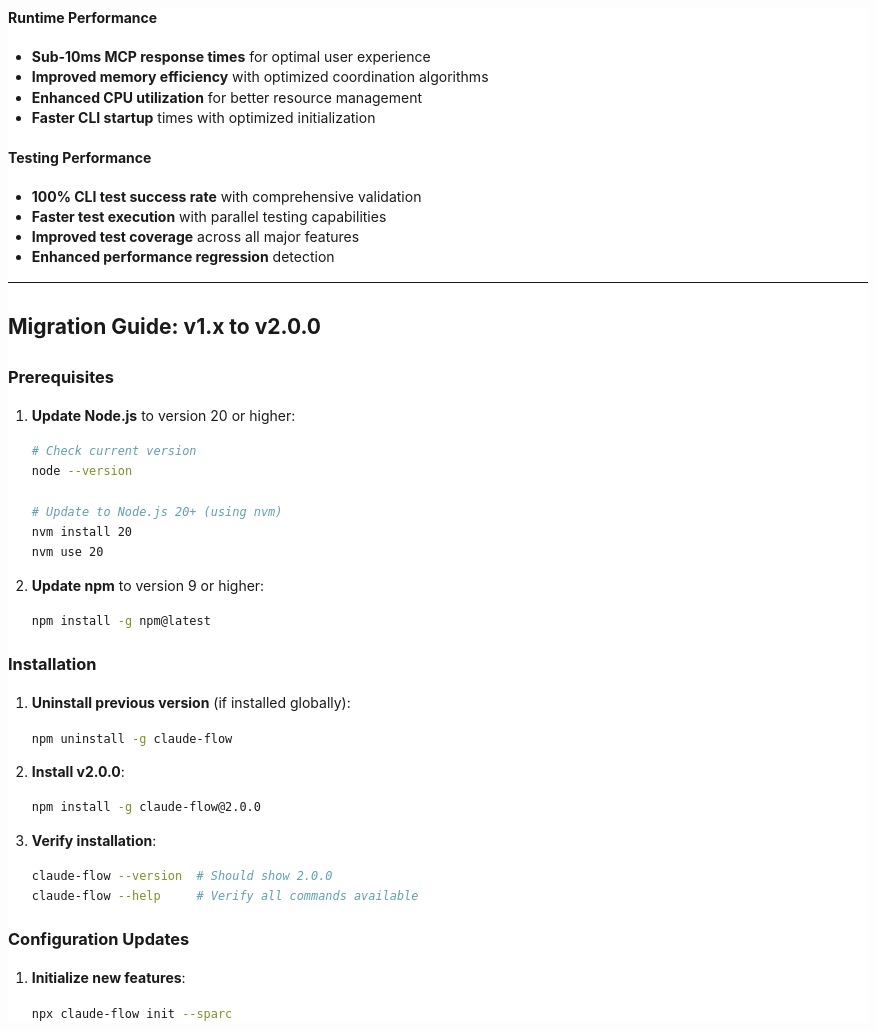 #### **Runtime Performance**
- **Sub-10ms MCP response times** for optimal user experience
- **Improved memory efficiency** with optimized coordination algorithms
- **Enhanced CPU utilization** for better resource management
- **Faster CLI startup** times with optimized initialization

#### **Testing Performance**
- **100% CLI test success rate** with comprehensive validation
- **Faster test execution** with parallel testing capabilities
- **Improved test coverage** across all major features
- **Enhanced performance regression** detection

---

## Migration Guide: v1.x to v2.0.0

### Prerequisites

1. **Update Node.js** to version 20 or higher:
   ```bash
   # Check current version
   node --version
   
   # Update to Node.js 20+ (using nvm)
   nvm install 20
   nvm use 20
   ```

2. **Update npm** to version 9 or higher:
   ```bash
   npm install -g npm@latest
   ```

### Installation

1. **Uninstall previous version** (if installed globally):
   ```bash
   npm uninstall -g claude-flow
   ```

2. **Install v2.0.0**:
   ```bash
   npm install -g claude-flow@2.0.0
   ```

3. **Verify installation**:
   ```bash
   claude-flow --version  # Should show 2.0.0
   claude-flow --help     # Verify all commands available
   ```

### Configuration Updates

1. **Initialize new features**:
   ```bash
   npx claude-flow init --sparc
   ```
